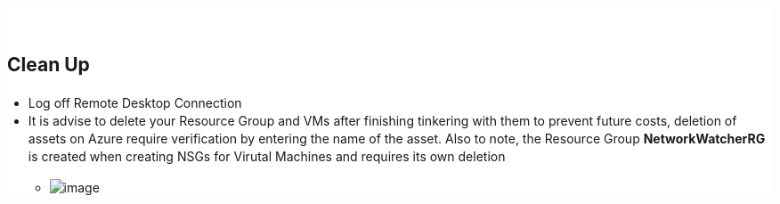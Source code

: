 <br/>

<h2>Clean Up</h2>
<ul>
  <li>Log off Remote Desktop Connection</li>
  <li>It is advise to delete your Resource Group and VMs after finishing tinkering with them to prevent future costs, deletion of assets on Azure require verification by entering the name of the asset. Also to note, the Resource Group <b>NetworkWatcherRG</b> is created when creating NSGs for Virutal Machines and requires its own deletion</li>
  <ul>
  <li><img width="735" alt="image" src="https://github.com/antxcyber/azure-network-protocols/assets/148983947/7de064b2-286d-45eb-bd9a-276a7417f476">
</li>
  </ul>
</ul>
